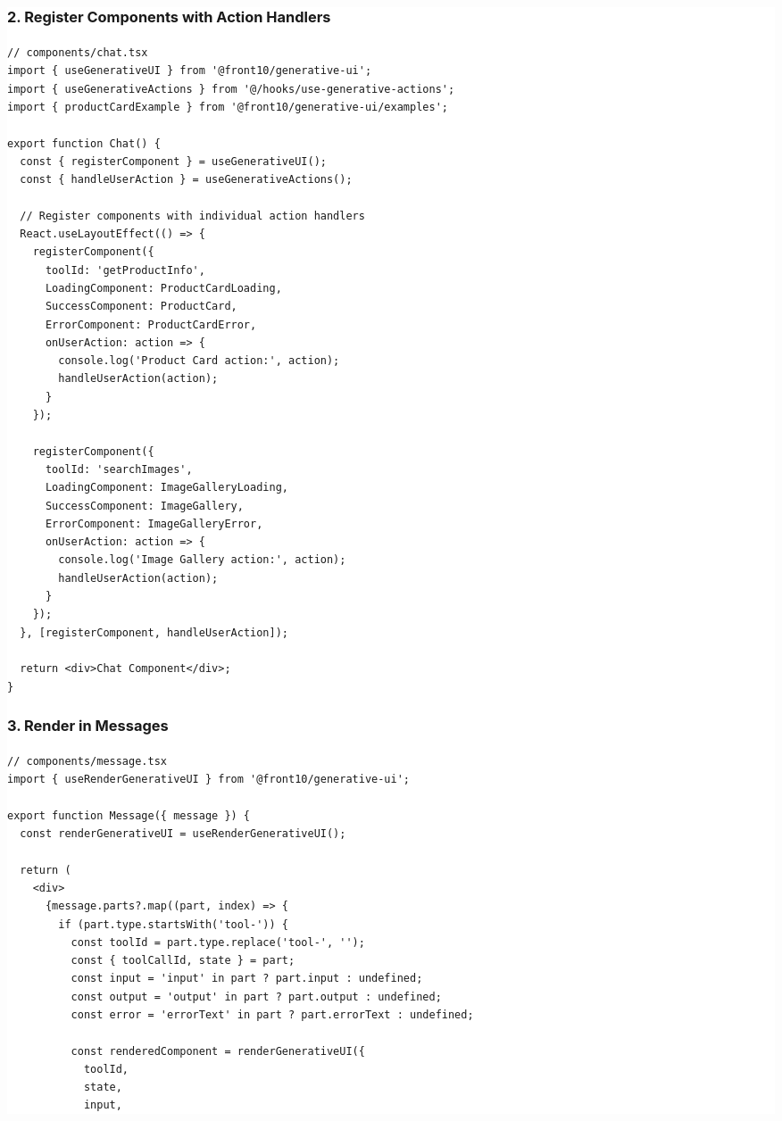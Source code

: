 ### 2. Register Components with Action Handlers

```tsx
// components/chat.tsx
import { useGenerativeUI } from '@front10/generative-ui';
import { useGenerativeActions } from '@/hooks/use-generative-actions';
import { productCardExample } from '@front10/generative-ui/examples';

export function Chat() {
  const { registerComponent } = useGenerativeUI();
  const { handleUserAction } = useGenerativeActions();

  // Register components with individual action handlers
  React.useLayoutEffect(() => {
    registerComponent({
      toolId: 'getProductInfo',
      LoadingComponent: ProductCardLoading,
      SuccessComponent: ProductCard,
      ErrorComponent: ProductCardError,
      onUserAction: action => {
        console.log('Product Card action:', action);
        handleUserAction(action);
      }
    });

    registerComponent({
      toolId: 'searchImages',
      LoadingComponent: ImageGalleryLoading,
      SuccessComponent: ImageGallery,
      ErrorComponent: ImageGalleryError,
      onUserAction: action => {
        console.log('Image Gallery action:', action);
        handleUserAction(action);
      }
    });
  }, [registerComponent, handleUserAction]);

  return <div>Chat Component</div>;
}
```

### 3. Render in Messages

```tsx
// components/message.tsx
import { useRenderGenerativeUI } from '@front10/generative-ui';

export function Message({ message }) {
  const renderGenerativeUI = useRenderGenerativeUI();

  return (
    <div>
      {message.parts?.map((part, index) => {
        if (part.type.startsWith('tool-')) {
          const toolId = part.type.replace('tool-', '');
          const { toolCallId, state } = part;
          const input = 'input' in part ? part.input : undefined;
          const output = 'output' in part ? part.output : undefined;
          const error = 'errorText' in part ? part.errorText : undefined;

          const renderedComponent = renderGenerativeUI({
            toolId,
            state,
            input,
```